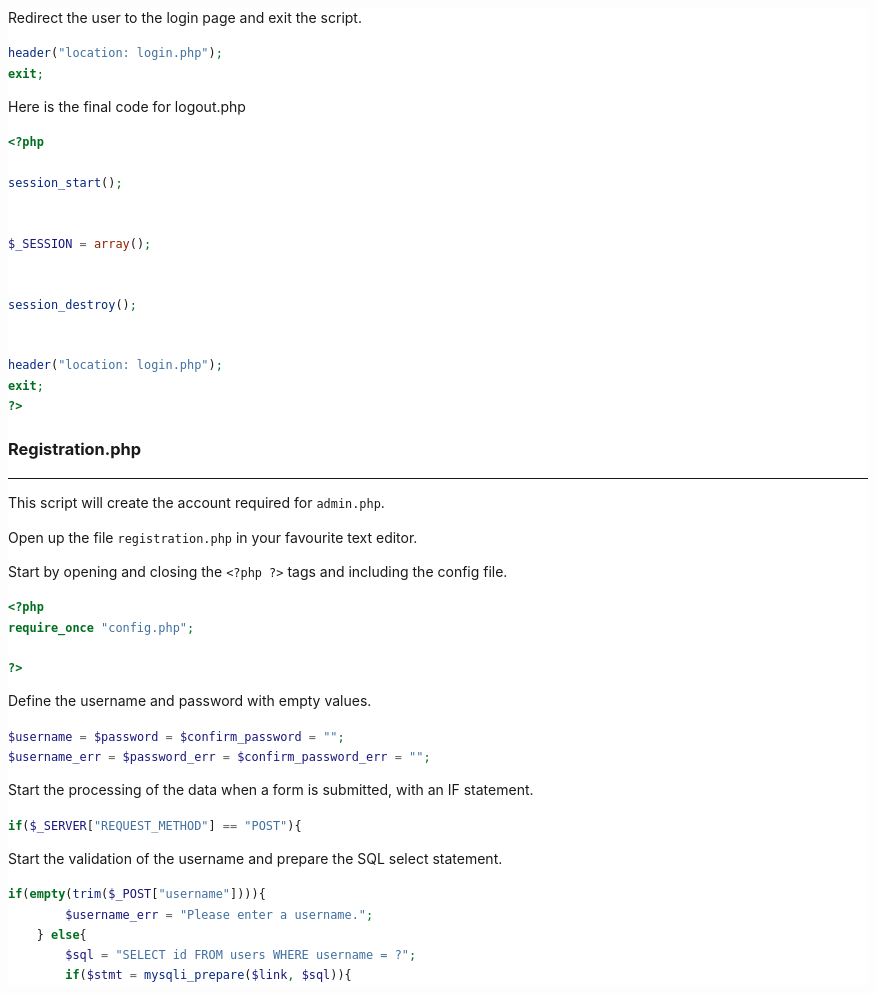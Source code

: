 Redirect the user to the login page and exit the script. 

```php
header("location: login.php");
exit;
```

Here is the final code for logout.php

```php
<?php

session_start();
 

$_SESSION = array();
 

session_destroy();
 

header("location: login.php");
exit;
?>
```

### Registration.php

---

This script will create the account required for `admin.php`. 

Open up the file `registration.php` in your favourite text editor. 

Start by opening and closing the `<?php ?>` tags and including the config file. 

```php
<?php
require_once "config.php";

?>
```

Define the username and password with empty values.  

```php
$username = $password = $confirm_password = "";
$username_err = $password_err = $confirm_password_err = "";
```

Start the processing of the data when a form is submitted, with an IF statement. 

```php
if($_SERVER["REQUEST_METHOD"] == "POST"){
```

Start the validation of the username and prepare the SQL select statement. 

```php
if(empty(trim($_POST["username"]))){
        $username_err = "Please enter a username.";
    } else{
        $sql = "SELECT id FROM users WHERE username = ?";
        if($stmt = mysqli_prepare($link, $sql)){
```
